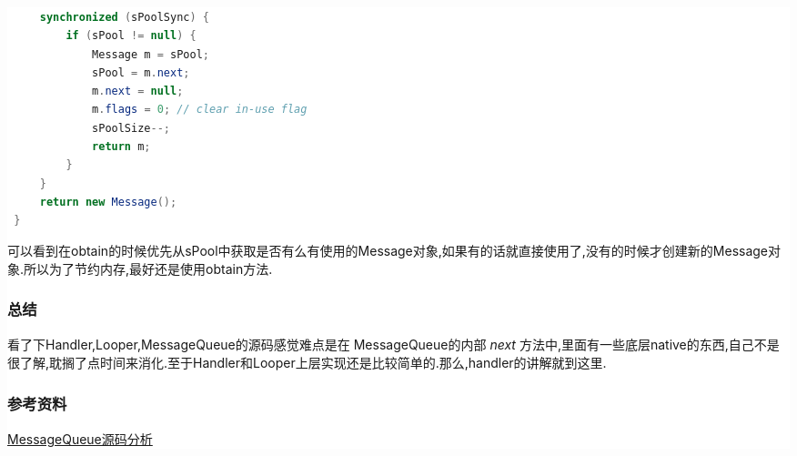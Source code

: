   ```java
       synchronized (sPoolSync) {
           if (sPool != null) {
               Message m = sPool;
               sPool = m.next;
               m.next = null;
               m.flags = 0; // clear in-use flag
               sPoolSize--;
               return m;
           }
       }
       return new Message();
   }
  ```
  可以看到在obtain的时候优先从sPool中获取是否有么有使用的Message对象,如果有的话就直接使用了,没有的时候才创建新的Message对象.所以为了节约内存,最好还是使用obtain方法.

### 总结
看了下Handler,Looper,MessageQueue的源码感觉难点是在 MessageQueue的内部 *next* 方法中,里面有一些底层native的东西,自己不是很了解,耽搁了点时间来消化.至于Handler和Looper上层实现还是比较简单的.那么,handler的讲解就到这里.

### 参考资料
[MessageQueue源码分析][5e08da4b]

  [5e08da4b]: https://hjdzone.gitbooks.io/thinkandroid/content/ThreadMessage/Chapter_1_6.html "MessageQueue源码分析"
